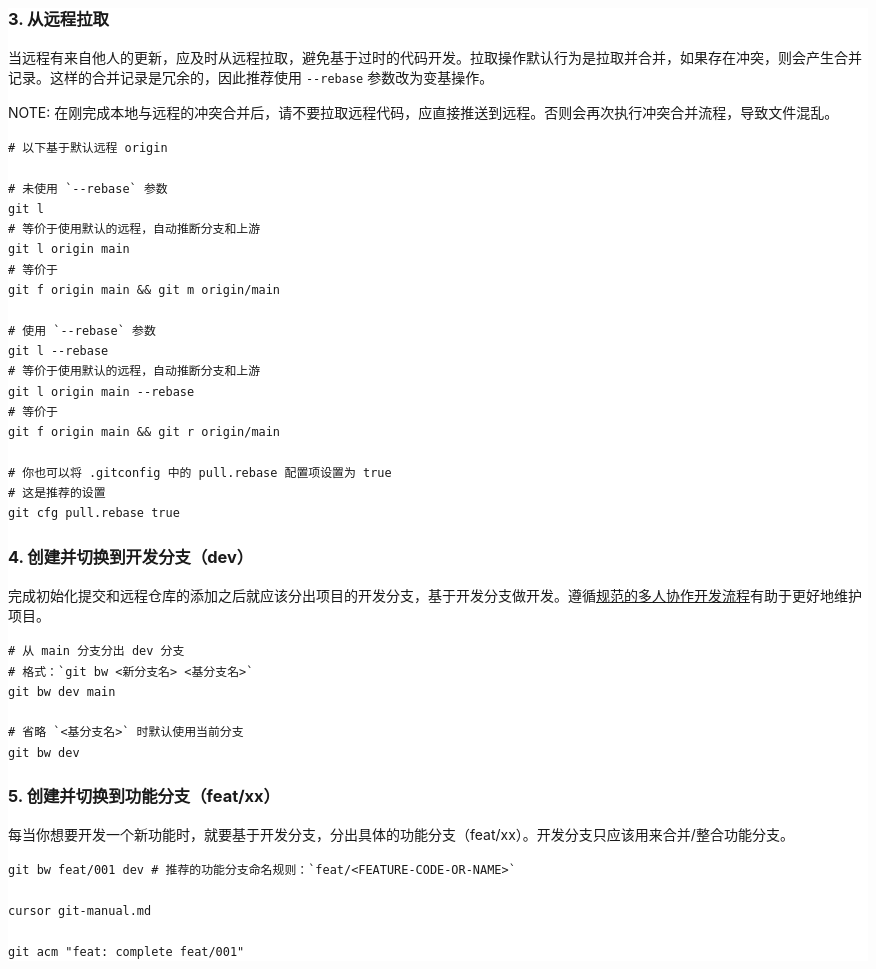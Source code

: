 ### 3. 从远程拉取

当远程有来自他人的更新，应及时从远程拉取，避免基于过时的代码开发。拉取操作默认行为是拉取并合并，如果存在冲突，则会产生合并记录。这样的合并记录是冗余的，因此推荐使用 `--rebase` 参数改为变基操作。

NOTE: 在刚完成本地与远程的冲突合并后，请不要拉取远程代码，应直接推送到远程。否则会再次执行冲突合并流程，导致文件混乱。

```shell
# 以下基于默认远程 origin

# 未使用 `--rebase` 参数
git l
# 等价于使用默认的远程，自动推断分支和上游
git l origin main
# 等价于
git f origin main && git m origin/main

# 使用 `--rebase` 参数
git l --rebase
# 等价于使用默认的远程，自动推断分支和上游
git l origin main --rebase
# 等价于
git f origin main && git r origin/main

# 你也可以将 .gitconfig 中的 pull.rebase 配置项设置为 true
# 这是推荐的设置
git cfg pull.rebase true
```

### 4. 创建并切换到开发分支（dev）

完成初始化提交和远程仓库的添加之后就应该分出项目的开发分支，基于开发分支做开发。遵循[规范的多人协作开发流程](https://github.com/wibetter/akfun/blob/master/%E5%A6%82%E4%BD%95%E8%A7%84%E8%8C%83%E5%A4%9A%E4%BA%BA%E5%8D%8F%E4%BD%9C%E5%BC%80%E5%8F%91.md)有助于更好地维护项目。

```shell
# 从 main 分支分出 dev 分支
# 格式：`git bw <新分支名> <基分支名>`
git bw dev main

# 省略 `<基分支名>` 时默认使用当前分支
git bw dev
```

### 5. 创建并切换到功能分支（feat/xx）

每当你想要开发一个新功能时，就要基于开发分支，分出具体的功能分支（feat/xx）。开发分支只应该用来合并/整合功能分支。

```shell
git bw feat/001 dev # 推荐的功能分支命名规则：`feat/<FEATURE-CODE-OR-NAME>`

cursor git-manual.md

git acm "feat: complete feat/001"
```
